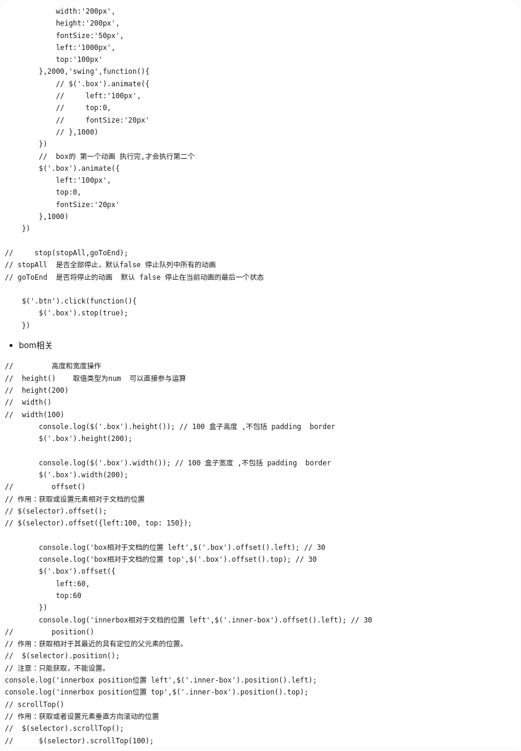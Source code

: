 ```
            width:'200px',
            height:'200px',
            fontSize:'50px',
            left:'1000px',
            top:'100px'
        },2000,'swing',function(){
            // $('.box').animate({
            //     left:'100px',
            //     top:0,
            //     fontSize:'20px'
            // },1000)
        })
        //  box的 第一个动画 执行完,才会执行第二个
        $('.box').animate({
            left:'100px',
            top:0,
            fontSize:'20px'
        },1000)
    })

//     stop(stopAll,goToEnd);
// stopAll  是否全部停止，默认false 停止队列中所有的动画
// goToEnd  是否将停止的动画  默认 false 停止在当前动画的最后一个状态  

    $('.btn').click(function(){
        $('.box').stop(true);
    })
```
+ bom相关
```
//         高度和宽度操作
// 	height()    取值类型为num  可以直接参与运算
// 	height(200)
// 	width()
// 	width(100)
        console.log($('.box').height()); // 100 盒子高度 ,不包括 padding  border
        $('.box').height(200); 

        console.log($('.box').width()); // 100 盒子宽度 ,不包括 padding  border
        $('.box').width(200); 
//         offset() 
// 作用：获取或设置元素相对于文档的位置
// $(selector).offset();
// $(selector).offset({left:100, top: 150});
        
        console.log('box相对于文档的位置 left',$('.box').offset().left); // 30
        console.log('box相对于文档的位置 top',$('.box').offset().top); // 30
        $('.box').offset({
            left:60,
            top:60
        })
        console.log('innerbox相对于文档的位置 left',$('.inner-box').offset().left); // 30
//         position() 
// 作用：获取相对于其最近的具有定位的父元素的位置。
// 	$(selector).position();
// 注意：只能获取，不能设置。
console.log('innerbox position位置 left',$('.inner-box').position().left);
console.log('innerbox position位置 top',$('.inner-box').position().top);
// scrollTop() 
// 作用：获取或者设置元素垂直方向滚动的位置
// 	$(selector).scrollTop();
// 		$(selector).scrollTop(100);

```